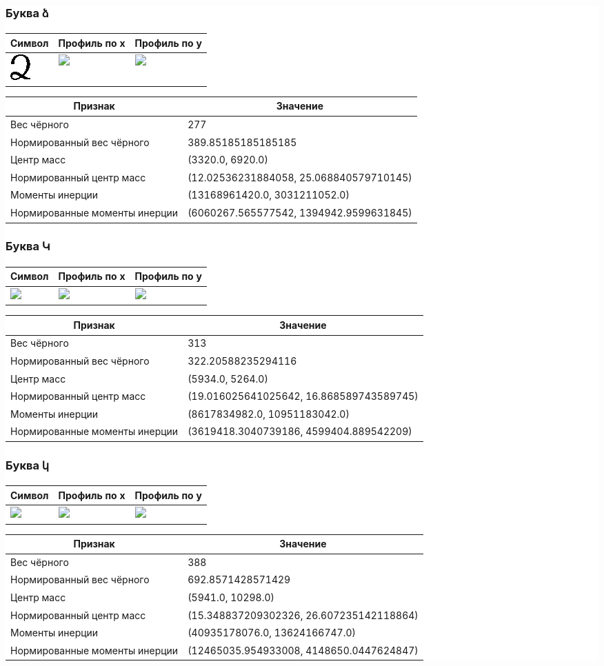 ### Буква ձ
|Символ|Профиль по х|Профиль по y|
|---------------------|--------------------------|--------------------------|
|![](../letters/ձ.png)| ![](res/profiles/x/ձ.png)| ![](res/profiles/y/ձ.png)|

|Признак|Значение|
|-------|--------|
|Вес чёрного|277|
|Нормированный вес чёрного|389.85185185185185|
|Центр масс|(3320.0, 6920.0)|
|Нормированный центр масс|(12.02536231884058, 25.068840579710145)|
|Моменты инерции|(13168961420.0, 3031211052.0)|
|Нормированные моменты инерции|(6060267.565577542, 1394942.9599631845)|

### Буква Կ
|Символ|Профиль по х|Профиль по y|
|---------------------|--------------------------|--------------------------|
|![](../letters/Կ.png)| ![](res/profiles/x/Կ.png)| ![](res/profiles/y/Կ.png)|

|Признак|Значение|
|-------|--------|
|Вес чёрного|313|
|Нормированный вес чёрного|322.20588235294116|
|Центр масс|(5934.0, 5264.0)|
|Нормированный центр масс|(19.016025641025642, 16.868589743589745)|
|Моменты инерции|(8617834982.0, 10951183042.0)|
|Нормированные моменты инерции|(3619418.3040739186, 4599404.889542209)|

### Буква կ
|Символ|Профиль по х|Профиль по y|
|---------------------|--------------------------|--------------------------|
|![](../letters/կ.png)| ![](res/profiles/x/կ.png)| ![](res/profiles/y/կ.png)|

|Признак|Значение|
|-------|--------|
|Вес чёрного|388|
|Нормированный вес чёрного|692.8571428571429|
|Центр масс|(5941.0, 10298.0)|
|Нормированный центр масс|(15.348837209302326, 26.607235142118864)|
|Моменты инерции|(40935178076.0, 13624166747.0)|
|Нормированные моменты инерции|(12465035.954933008, 4148650.0447624847)|
